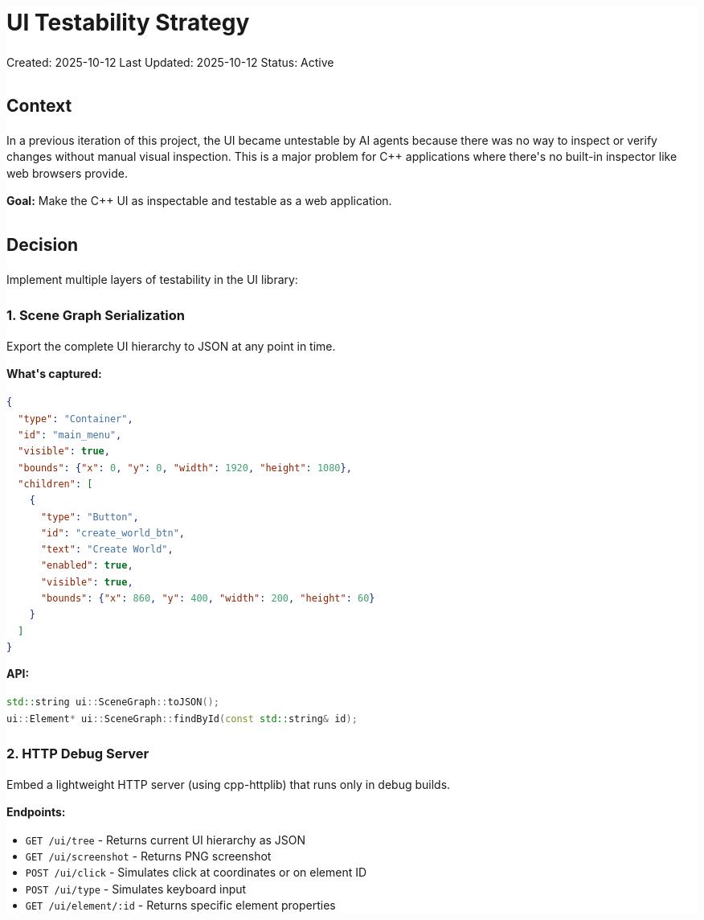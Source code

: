 # UI Testability Strategy

Created: 2025-10-12
Last Updated: 2025-10-12
Status: Active

## Context

In a previous iteration of this project, the UI became untestable by AI agents because there was no way to inspect or verify changes without manual visual inspection. This is a major problem for C++ applications where there's no built-in inspector like web browsers provide.

**Goal:** Make the C++ UI as inspectable and testable as a web application.

## Decision

Implement multiple layers of testability in the UI library:

### 1. Scene Graph Serialization

Export the complete UI hierarchy to JSON at any point in time.

**What's captured:**
```json
{
  "type": "Container",
  "id": "main_menu",
  "visible": true,
  "bounds": {"x": 0, "y": 0, "width": 1920, "height": 1080},
  "children": [
    {
      "type": "Button",
      "id": "create_world_btn",
      "text": "Create World",
      "enabled": true,
      "visible": true,
      "bounds": {"x": 860, "y": 400, "width": 200, "height": 60}
    }
  ]
}
```

**API:**
```cpp
std::string ui::SceneGraph::toJSON();
ui::Element* ui::SceneGraph::findById(const std::string& id);
```

### 2. HTTP Debug Server

Embed a lightweight HTTP server (using cpp-httplib) that runs only in debug builds.

**Endpoints:**
- `GET /ui/tree` - Returns current UI hierarchy as JSON
- `GET /ui/screenshot` - Returns PNG screenshot
- `POST /ui/click` - Simulates click at coordinates or on element ID
- `POST /ui/type` - Simulates keyboard input
- `GET /ui/element/:id` - Returns specific element properties
